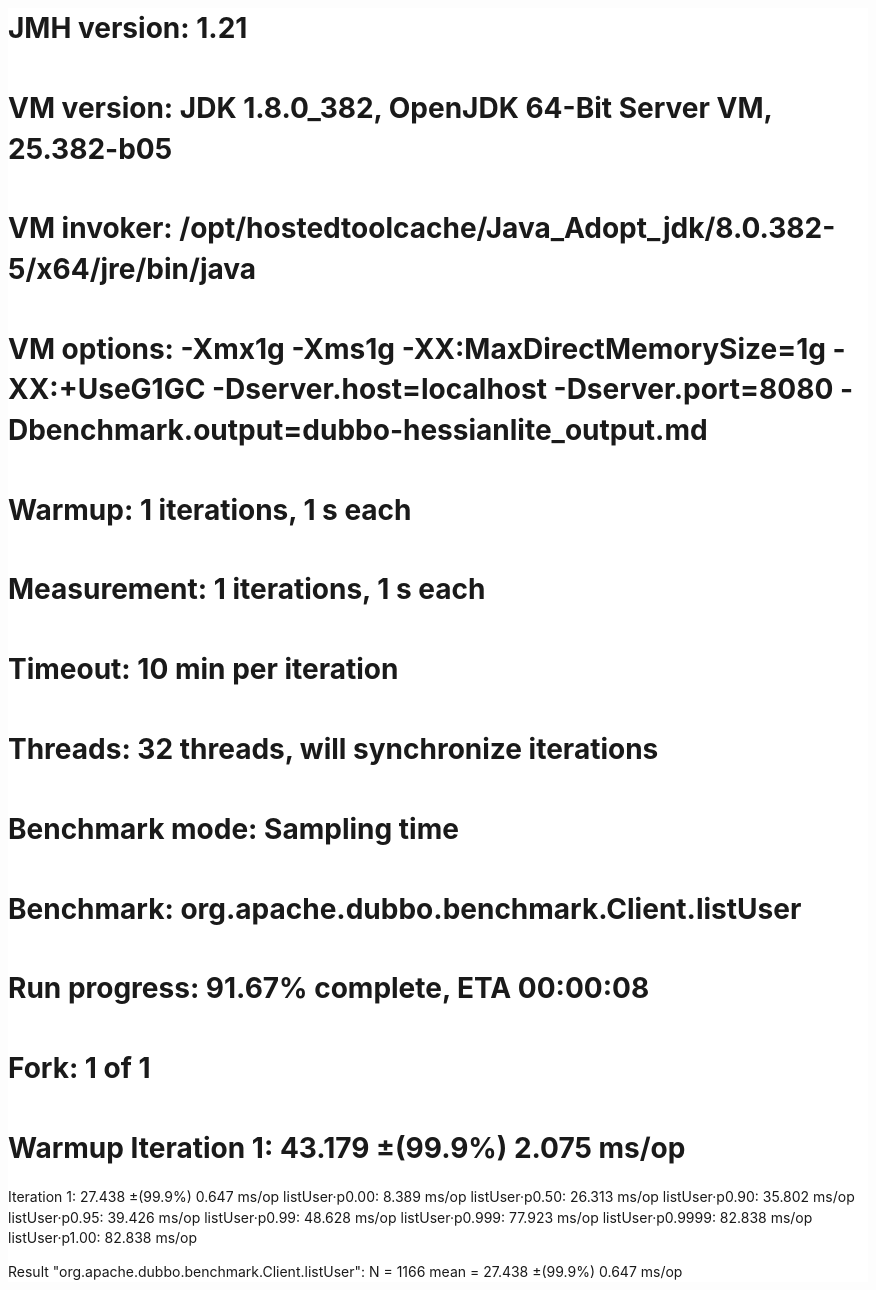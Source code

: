 
# JMH version: 1.21
# VM version: JDK 1.8.0_382, OpenJDK 64-Bit Server VM, 25.382-b05
# VM invoker: /opt/hostedtoolcache/Java_Adopt_jdk/8.0.382-5/x64/jre/bin/java
# VM options: -Xmx1g -Xms1g -XX:MaxDirectMemorySize=1g -XX:+UseG1GC -Dserver.host=localhost -Dserver.port=8080 -Dbenchmark.output=dubbo-hessianlite_output.md
# Warmup: 1 iterations, 1 s each
# Measurement: 1 iterations, 1 s each
# Timeout: 10 min per iteration
# Threads: 32 threads, will synchronize iterations
# Benchmark mode: Sampling time
# Benchmark: org.apache.dubbo.benchmark.Client.listUser

# Run progress: 91.67% complete, ETA 00:00:08
# Fork: 1 of 1
# Warmup Iteration   1: 43.179 ±(99.9%) 2.075 ms/op
Iteration   1: 27.438 ±(99.9%) 0.647 ms/op
                 listUser·p0.00:   8.389 ms/op
                 listUser·p0.50:   26.313 ms/op
                 listUser·p0.90:   35.802 ms/op
                 listUser·p0.95:   39.426 ms/op
                 listUser·p0.99:   48.628 ms/op
                 listUser·p0.999:  77.923 ms/op
                 listUser·p0.9999: 82.838 ms/op
                 listUser·p1.00:   82.838 ms/op



Result "org.apache.dubbo.benchmark.Client.listUser":
  N = 1166
  mean =     27.438 ±(99.9%) 0.647 ms/op
